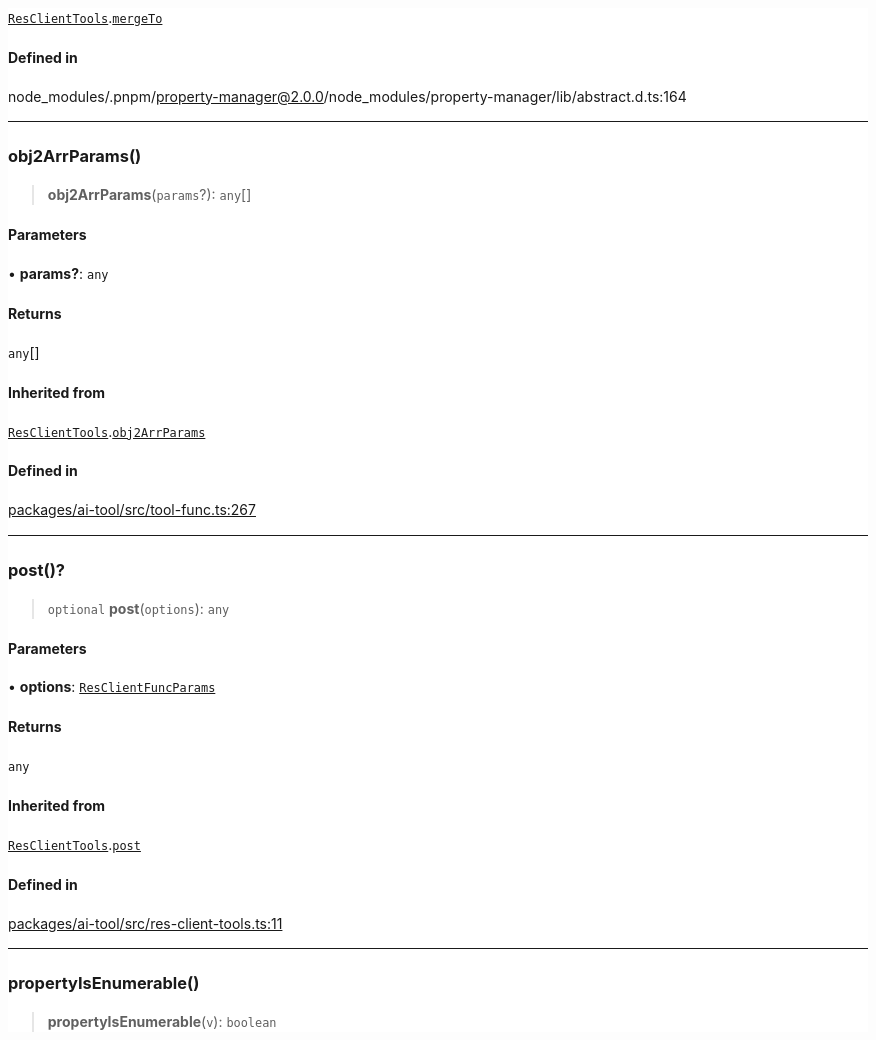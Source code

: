 [`ResClientTools`](ResClientTools.md).[`mergeTo`](ResClientTools.md#mergeto)

#### Defined in

node\_modules/.pnpm/property-manager@2.0.0/node\_modules/property-manager/lib/abstract.d.ts:164

***

### obj2ArrParams()

> **obj2ArrParams**(`params`?): `any`[]

#### Parameters

• **params?**: `any`

#### Returns

`any`[]

#### Inherited from

[`ResClientTools`](ResClientTools.md).[`obj2ArrParams`](ResClientTools.md#obj2arrparams)

#### Defined in

[packages/ai-tool/src/tool-func.ts:267](https://github.com/isdk/ai-tool.js/blob/b0813174e9b350ae47231f8e5f885150313123b0/src/tool-func.ts#L267)

***

### post()?

> `optional` **post**(`options`): `any`

#### Parameters

• **options**: [`ResClientFuncParams`](../interfaces/ResClientFuncParams.md)

#### Returns

`any`

#### Inherited from

[`ResClientTools`](ResClientTools.md).[`post`](ResClientTools.md#post)

#### Defined in

[packages/ai-tool/src/res-client-tools.ts:11](https://github.com/isdk/ai-tool.js/blob/b0813174e9b350ae47231f8e5f885150313123b0/src/res-client-tools.ts#L11)

***

### propertyIsEnumerable()

> **propertyIsEnumerable**(`v`): `boolean`
